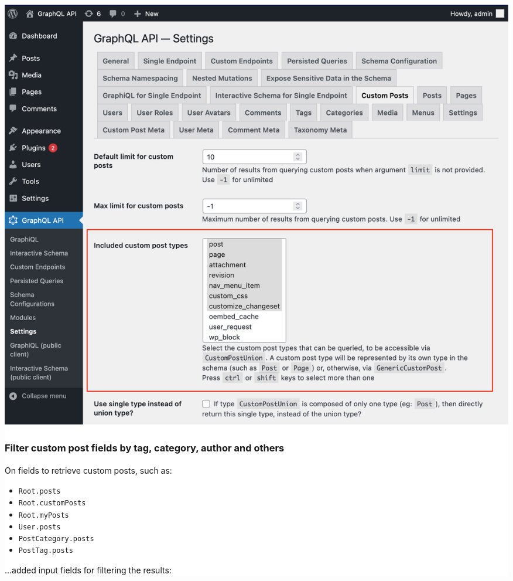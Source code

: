![Selecting the allowed Custom Post Types in the Settings](../../images/customposts-settings-queryable-cpts.png "Selecting the allowed Custom Post Types in the Settings")

### Filter custom post fields by tag, category, author and others

On fields to retrieve custom posts, such as:

- `Root.posts`
- `Root.customPosts`
- `Root.myPosts`
- `User.posts`
- `PostCategory.posts`
- `PostTag.posts`

...added input fields for filtering the results:
